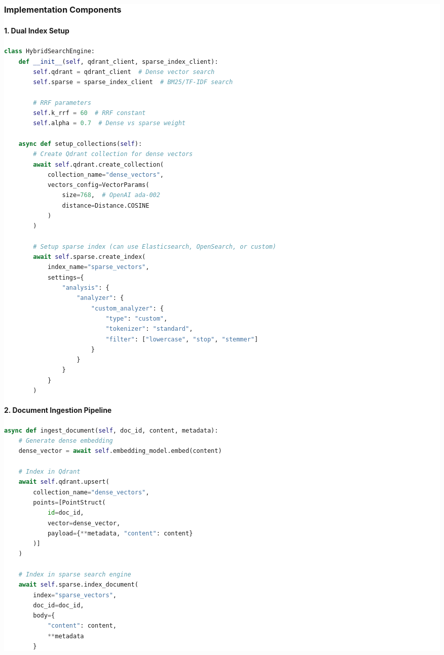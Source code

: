### Implementation Components

#### 1. Dual Index Setup
```python
class HybridSearchEngine:
    def __init__(self, qdrant_client, sparse_index_client):
        self.qdrant = qdrant_client  # Dense vector search
        self.sparse = sparse_index_client  # BM25/TF-IDF search
        
        # RRF parameters
        self.k_rrf = 60  # RRF constant
        self.alpha = 0.7  # Dense vs sparse weight
    
    async def setup_collections(self):
        # Create Qdrant collection for dense vectors
        await self.qdrant.create_collection(
            collection_name="dense_vectors",
            vectors_config=VectorParams(
                size=768,  # OpenAI ada-002
                distance=Distance.COSINE
            )
        )
        
        # Setup sparse index (can use Elasticsearch, OpenSearch, or custom)
        await self.sparse.create_index(
            index_name="sparse_vectors",
            settings={
                "analysis": {
                    "analyzer": {
                        "custom_analyzer": {
                            "type": "custom",
                            "tokenizer": "standard",
                            "filter": ["lowercase", "stop", "stemmer"]
                        }
                    }
                }
            }
        )
```

#### 2. Document Ingestion Pipeline
```python
async def ingest_document(self, doc_id, content, metadata):
    # Generate dense embedding
    dense_vector = await self.embedding_model.embed(content)
    
    # Index in Qdrant
    await self.qdrant.upsert(
        collection_name="dense_vectors",
        points=[PointStruct(
            id=doc_id,
            vector=dense_vector,
            payload={**metadata, "content": content}
        )]
    )
    
    # Index in sparse search engine
    await self.sparse.index_document(
        index="sparse_vectors",
        doc_id=doc_id,
        body={
            "content": content,
            **metadata
        }
```